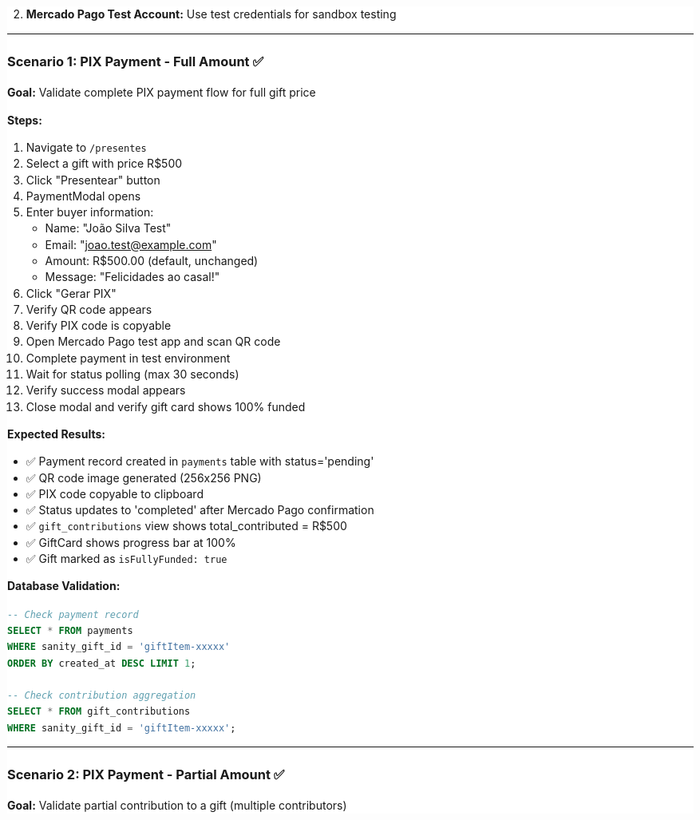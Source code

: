2. **Mercado Pago Test Account:** Use test credentials for sandbox testing

---

### Scenario 1: PIX Payment - Full Amount ✅

**Goal:** Validate complete PIX payment flow for full gift price

**Steps:**
1. Navigate to `/presentes`
2. Select a gift with price R$500
3. Click "Presentear" button
4. PaymentModal opens
5. Enter buyer information:
   - Name: "João Silva Test"
   - Email: "joao.test@example.com"
   - Amount: R$500.00 (default, unchanged)
   - Message: "Felicidades ao casal!"
6. Click "Gerar PIX"
7. Verify QR code appears
8. Verify PIX code is copyable
9. Open Mercado Pago test app and scan QR code
10. Complete payment in test environment
11. Wait for status polling (max 30 seconds)
12. Verify success modal appears
13. Close modal and verify gift card shows 100% funded

**Expected Results:**
- ✅ Payment record created in `payments` table with status='pending'
- ✅ QR code image generated (256x256 PNG)
- ✅ PIX code copyable to clipboard
- ✅ Status updates to 'completed' after Mercado Pago confirmation
- ✅ `gift_contributions` view shows total_contributed = R$500
- ✅ GiftCard shows progress bar at 100%
- ✅ Gift marked as `isFullyFunded: true`

**Database Validation:**
```sql
-- Check payment record
SELECT * FROM payments
WHERE sanity_gift_id = 'giftItem-xxxxx'
ORDER BY created_at DESC LIMIT 1;

-- Check contribution aggregation
SELECT * FROM gift_contributions
WHERE sanity_gift_id = 'giftItem-xxxxx';
```

---

### Scenario 2: PIX Payment - Partial Amount ✅

**Goal:** Validate partial contribution to a gift (multiple contributors)
